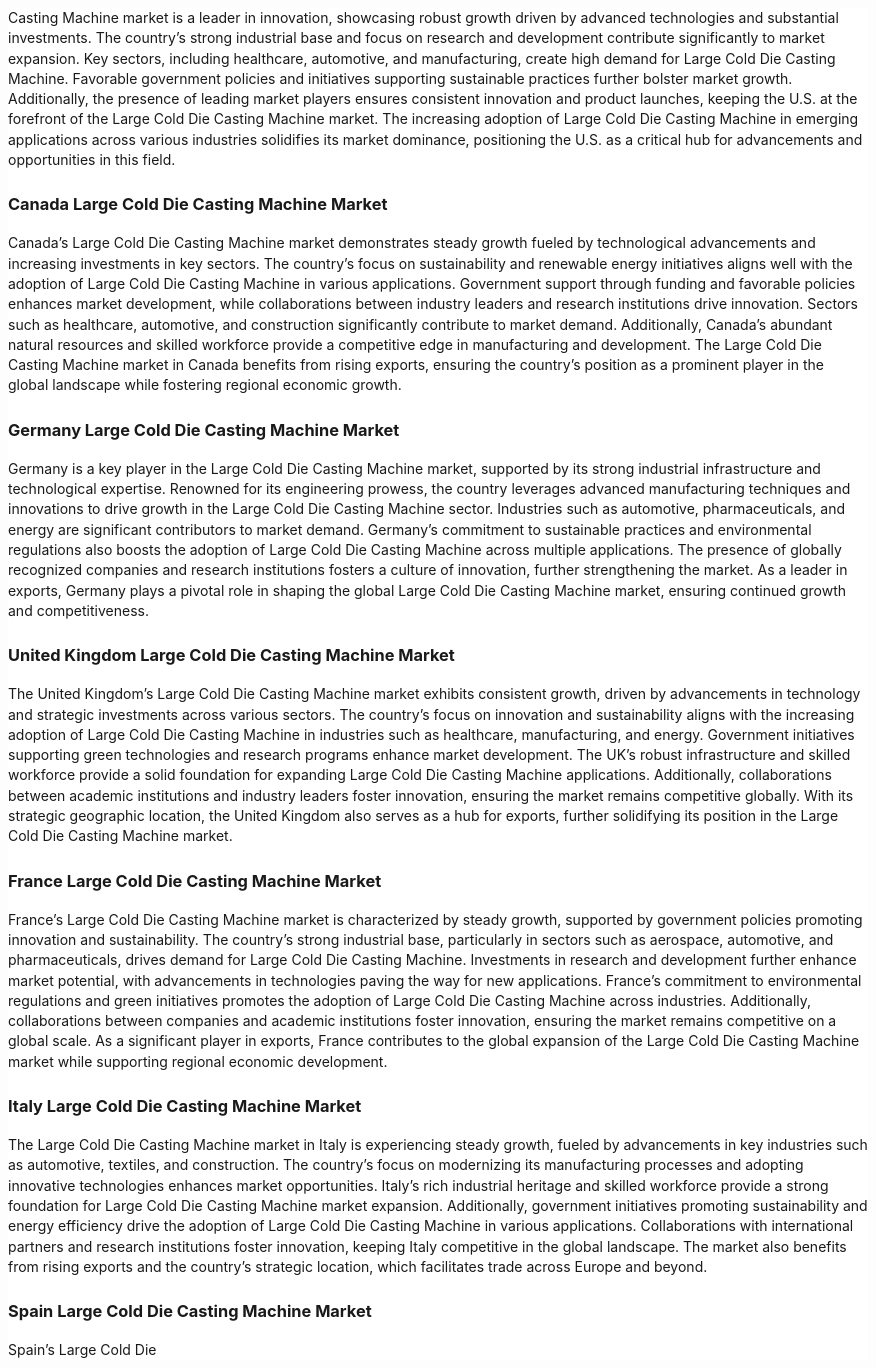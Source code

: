 Casting Machine market is a leader in innovation, showcasing robust growth driven by advanced technologies and substantial investments. The country&rsquo;s strong industrial base and focus on research and development contribute significantly to market expansion. Key sectors, including healthcare, automotive, and manufacturing, create high demand for Large Cold Die Casting Machine. Favorable government policies and initiatives supporting sustainable practices further bolster market growth. Additionally, the presence of leading market players ensures consistent innovation and product launches, keeping the U.S. at the forefront of the Large Cold Die Casting Machine market. The increasing adoption of Large Cold Die Casting Machine in emerging applications across various industries solidifies its market dominance, positioning the U.S. as a critical hub for advancements and opportunities in this field.</p><h3>Canada Large Cold Die Casting Machine Market</h3><p>Canada&rsquo;s Large Cold Die Casting Machine market demonstrates steady growth fueled by technological advancements and increasing investments in key sectors. The country&rsquo;s focus on sustainability and renewable energy initiatives aligns well with the adoption of Large Cold Die Casting Machine in various applications. Government support through funding and favorable policies enhances market development, while collaborations between industry leaders and research institutions drive innovation. Sectors such as healthcare, automotive, and construction significantly contribute to market demand. Additionally, Canada&rsquo;s abundant natural resources and skilled workforce provide a competitive edge in manufacturing and development. The Large Cold Die Casting Machine market in Canada benefits from rising exports, ensuring the country&rsquo;s position as a prominent player in the global landscape while fostering regional economic growth.</p><h3>Germany Large Cold Die Casting Machine Market</h3><p>Germany is a key player in the Large Cold Die Casting Machine market, supported by its strong industrial infrastructure and technological expertise. Renowned for its engineering prowess, the country leverages advanced manufacturing techniques and innovations to drive growth in the Large Cold Die Casting Machine sector. Industries such as automotive, pharmaceuticals, and energy are significant contributors to market demand. Germany&rsquo;s commitment to sustainable practices and environmental regulations also boosts the adoption of Large Cold Die Casting Machine across multiple applications. The presence of globally recognized companies and research institutions fosters a culture of innovation, further strengthening the market. As a leader in exports, Germany plays a pivotal role in shaping the global Large Cold Die Casting Machine market, ensuring continued growth and competitiveness.</p><h3>United Kingdom Large Cold Die Casting Machine Market</h3><p>The United Kingdom&rsquo;s Large Cold Die Casting Machine market exhibits consistent growth, driven by advancements in technology and strategic investments across various sectors. The country&rsquo;s focus on innovation and sustainability aligns with the increasing adoption of Large Cold Die Casting Machine in industries such as healthcare, manufacturing, and energy. Government initiatives supporting green technologies and research programs enhance market development. The UK&rsquo;s robust infrastructure and skilled workforce provide a solid foundation for expanding Large Cold Die Casting Machine applications. Additionally, collaborations between academic institutions and industry leaders foster innovation, ensuring the market remains competitive globally. With its strategic geographic location, the United Kingdom also serves as a hub for exports, further solidifying its position in the Large Cold Die Casting Machine market.</p><h3>France Large Cold Die Casting Machine Market</h3><p>France&rsquo;s Large Cold Die Casting Machine market is characterized by steady growth, supported by government policies promoting innovation and sustainability. The country&rsquo;s strong industrial base, particularly in sectors such as aerospace, automotive, and pharmaceuticals, drives demand for Large Cold Die Casting Machine. Investments in research and development further enhance market potential, with advancements in technologies paving the way for new applications. France&rsquo;s commitment to environmental regulations and green initiatives promotes the adoption of Large Cold Die Casting Machine across industries. Additionally, collaborations between companies and academic institutions foster innovation, ensuring the market remains competitive on a global scale. As a significant player in exports, France contributes to the global expansion of the Large Cold Die Casting Machine market while supporting regional economic development.</p><h3>Italy Large Cold Die Casting Machine Market</h3><p>The Large Cold Die Casting Machine market in Italy is experiencing steady growth, fueled by advancements in key industries such as automotive, textiles, and construction. The country&rsquo;s focus on modernizing its manufacturing processes and adopting innovative technologies enhances market opportunities. Italy&rsquo;s rich industrial heritage and skilled workforce provide a strong foundation for Large Cold Die Casting Machine market expansion. Additionally, government initiatives promoting sustainability and energy efficiency drive the adoption of Large Cold Die Casting Machine in various applications. Collaborations with international partners and research institutions foster innovation, keeping Italy competitive in the global landscape. The market also benefits from rising exports and the country&rsquo;s strategic location, which facilitates trade across Europe and beyond.</p><h3>Spain Large Cold Die Casting Machine Market</h3><p>Spain&rsquo;s Large Cold Die